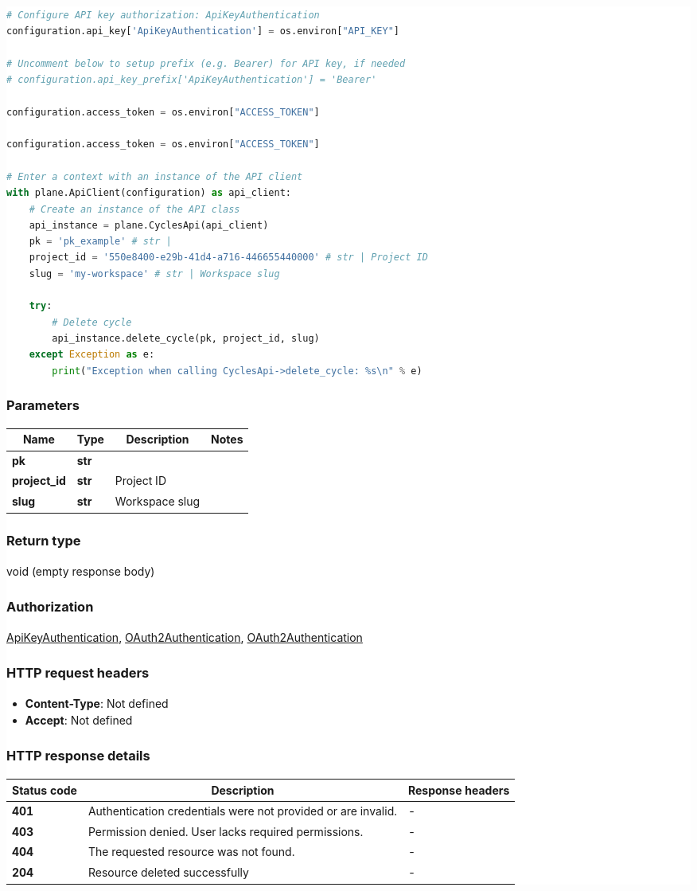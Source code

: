 ```python
# Configure API key authorization: ApiKeyAuthentication
configuration.api_key['ApiKeyAuthentication'] = os.environ["API_KEY"]

# Uncomment below to setup prefix (e.g. Bearer) for API key, if needed
# configuration.api_key_prefix['ApiKeyAuthentication'] = 'Bearer'

configuration.access_token = os.environ["ACCESS_TOKEN"]

configuration.access_token = os.environ["ACCESS_TOKEN"]

# Enter a context with an instance of the API client
with plane.ApiClient(configuration) as api_client:
    # Create an instance of the API class
    api_instance = plane.CyclesApi(api_client)
    pk = 'pk_example' # str | 
    project_id = '550e8400-e29b-41d4-a716-446655440000' # str | Project ID
    slug = 'my-workspace' # str | Workspace slug

    try:
        # Delete cycle
        api_instance.delete_cycle(pk, project_id, slug)
    except Exception as e:
        print("Exception when calling CyclesApi->delete_cycle: %s\n" % e)
```



### Parameters

Name | Type | Description  | Notes
------------- | ------------- | ------------- | -------------
 **pk** | **str**|  | 
 **project_id** | **str**| Project ID | 
 **slug** | **str**| Workspace slug | 

### Return type

void (empty response body)

### Authorization

[ApiKeyAuthentication](../README.md#ApiKeyAuthentication), [OAuth2Authentication](../README.md#OAuth2Authentication), [OAuth2Authentication](../README.md#OAuth2Authentication)

### HTTP request headers

 - **Content-Type**: Not defined
 - **Accept**: Not defined

### HTTP response details
| Status code | Description | Response headers |
|-------------|-------------|------------------|
**401** | Authentication credentials were not provided or are invalid. |  -  |
**403** | Permission denied. User lacks required permissions. |  -  |
**404** | The requested resource was not found. |  -  |
**204** | Resource deleted successfully |  -  |
